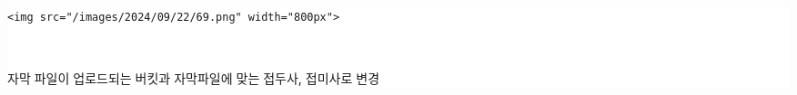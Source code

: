     <img src="/images/2024/09/22/69.png" width="800px">
</p>

<br/>

자막 파일이 업로드되는 버킷과 자막파일에 맞는 접두사, 접미사로 변경
